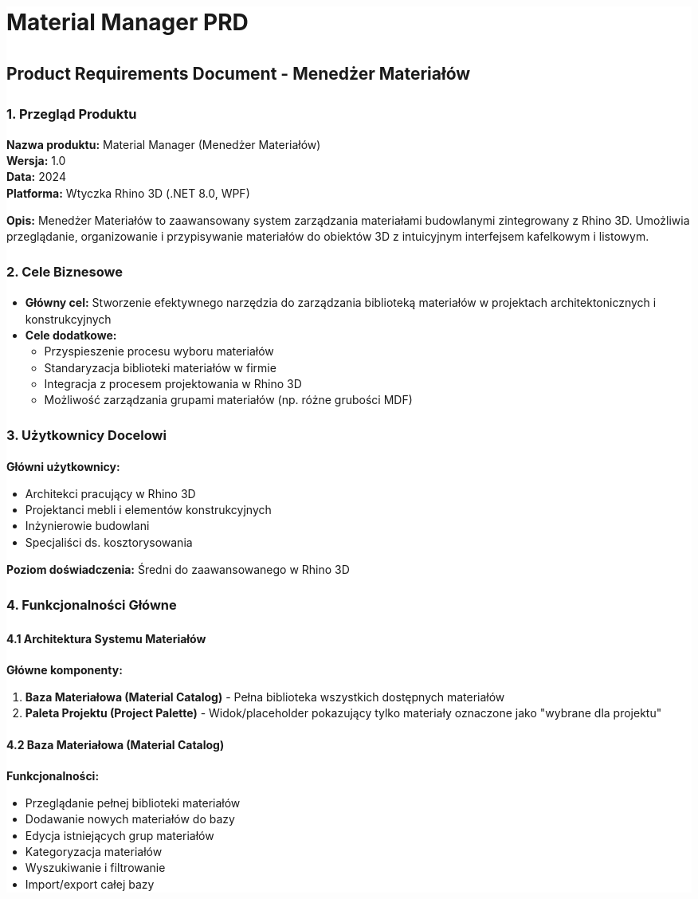 # Material Manager PRD
## Product Requirements Document - Menedżer Materiałów

### 1. Przegląd Produktu

**Nazwa produktu:** Material Manager (Menedżer Materiałów)  
**Wersja:** 1.0  
**Data:** 2024  
**Platforma:** Wtyczka Rhino 3D (.NET 8.0, WPF)

**Opis:**
Menedżer Materiałów to zaawansowany system zarządzania materiałami budowlanymi zintegrowany z Rhino 3D. Umożliwia przeglądanie, organizowanie i przypisywanie materiałów do obiektów 3D z intuicyjnym interfejsem kafelkowym i listowym.

### 2. Cele Biznesowe

- **Główny cel:** Stworzenie efektywnego narzędzia do zarządzania biblioteką materiałów w projektach architektonicznych i konstrukcyjnych
- **Cele dodatkowe:**
  - Przyspieszenie procesu wyboru materiałów
  - Standaryzacja biblioteki materiałów w firmie
  - Integracja z procesem projektowania w Rhino 3D
  - Możliwość zarządzania grupami materiałów (np. różne grubości MDF)

### 3. Użytkownicy Docelowi

**Główni użytkownicy:**
- Architekci pracujący w Rhino 3D
- Projektanci mebli i elementów konstrukcyjnych
- Inżynierowie budowlani
- Specjaliści ds. kosztorysowania

**Poziom doświadczenia:** Średni do zaawansowanego w Rhino 3D

### 4. Funkcjonalności Główne

#### 4.1 Architektura Systemu Materiałów

**Główne komponenty:**

1. **Baza Materiałowa (Material Catalog)** - Pełna biblioteka wszystkich dostępnych materiałów
2. **Paleta Projektu (Project Palette)** - Widok/placeholder pokazujący tylko materiały oznaczone jako "wybrane dla projektu"

#### 4.2 Baza Materiałowa (Material Catalog)

**Funkcjonalności:**
- Przeglądanie pełnej biblioteki materiałów
- Dodawanie nowych materiałów do bazy
- Edycja istniejących grup materiałów
- Kategoryzacja materiałów
- Wyszukiwanie i filtrowanie
- Import/export całej bazy
